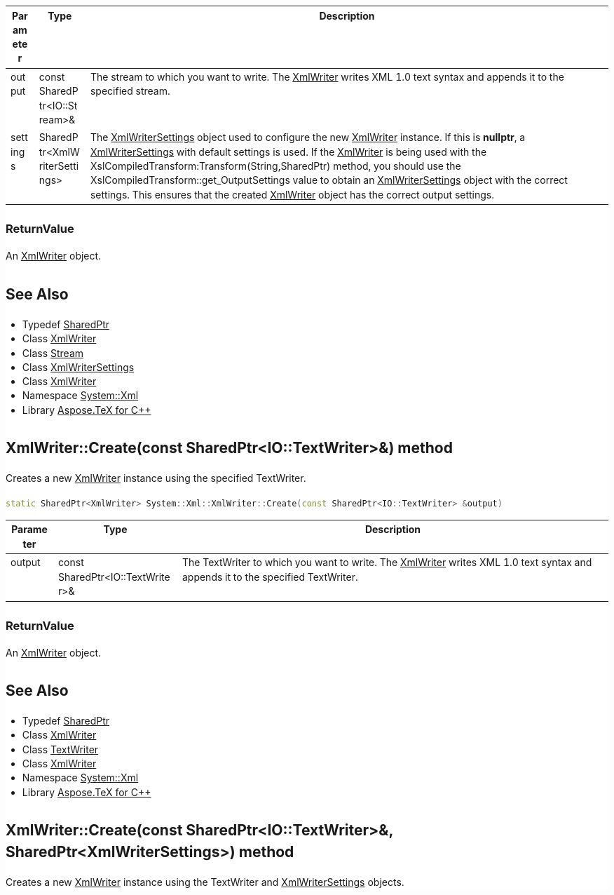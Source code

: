 | Parameter | Type | Description |
| --- | --- | --- |
| output | const SharedPtr\<IO::Stream\>\& | The stream to which you want to write. The [XmlWriter](../) writes XML 1.0 text syntax and appends it to the specified stream. |
| settings | SharedPtr\<XmlWriterSettings\> | The [XmlWriterSettings](../../xmlwritersettings/) object used to configure the new [XmlWriter](../) instance. If this is **nullptr**, a [XmlWriterSettings](../../xmlwritersettings/) with default settings is used. If the [XmlWriter](../) is being used with the XslCompiledTransform:Transform(String,SharedPtr<XmlWriter>) method, you should use the XslCompiledTransform::get_OutputSettings value to obtain an [XmlWriterSettings](../../xmlwritersettings/) object with the correct settings. This ensures that the created [XmlWriter](../) object has the correct output settings. |

### ReturnValue

An [XmlWriter](../) object.

## See Also

* Typedef [SharedPtr](../../../system/sharedptr/)
* Class [XmlWriter](../)
* Class [Stream](../../../system.io/stream/)
* Class [XmlWriterSettings](../../xmlwritersettings/)
* Class [XmlWriter](../)
* Namespace [System::Xml](../../)
* Library [Aspose.TeX for C++](../../../)
## XmlWriter::Create(const SharedPtr\<IO::TextWriter\>\&) method


Creates a new [XmlWriter](../) instance using the specified TextWriter.

```cpp
static SharedPtr<XmlWriter> System::Xml::XmlWriter::Create(const SharedPtr<IO::TextWriter> &output)
```


| Parameter | Type | Description |
| --- | --- | --- |
| output | const SharedPtr\<IO::TextWriter\>\& | The TextWriter to which you want to write. The [XmlWriter](../) writes XML 1.0 text syntax and appends it to the specified TextWriter. |

### ReturnValue

An [XmlWriter](../) object.

## See Also

* Typedef [SharedPtr](../../../system/sharedptr/)
* Class [XmlWriter](../)
* Class [TextWriter](../../../system.io/textwriter/)
* Class [XmlWriter](../)
* Namespace [System::Xml](../../)
* Library [Aspose.TeX for C++](../../../)
## XmlWriter::Create(const SharedPtr\<IO::TextWriter\>\&, SharedPtr\<XmlWriterSettings\>) method


Creates a new [XmlWriter](../) instance using the TextWriter and [XmlWriterSettings](../../xmlwritersettings/) objects.
